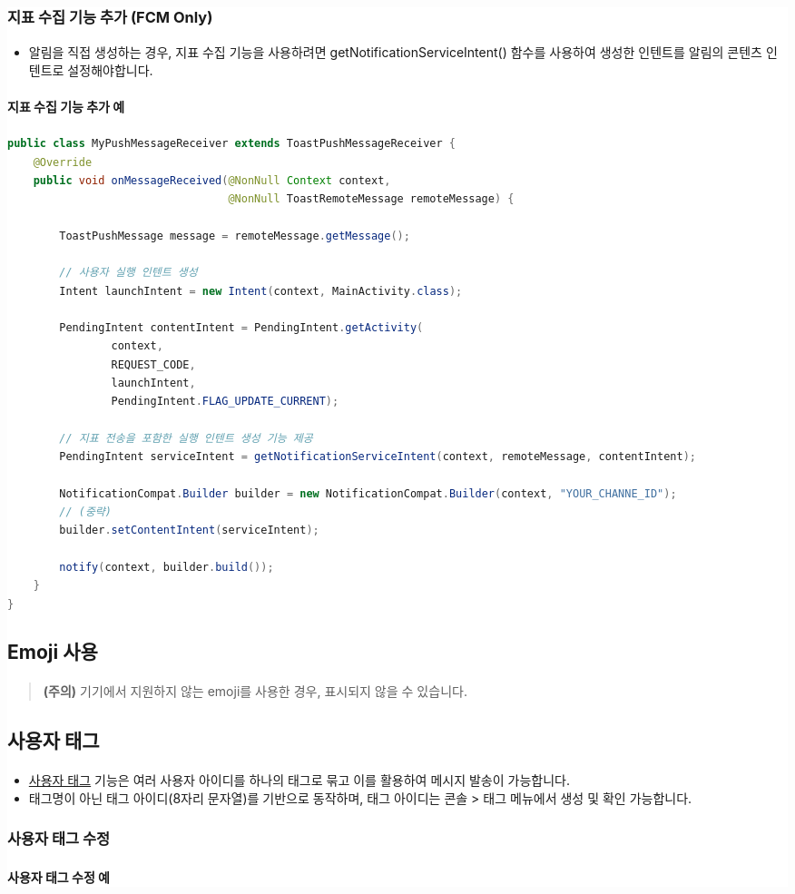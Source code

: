 ### 지표 수집 기능 추가 (FCM Only)
* 알림을 직접 생성하는 경우, 지표 수집 기능을 사용하려면 getNotificationServiceIntent() 함수를 사용하여 생성한 인텐트를 알림의 콘텐츠 인텐트로 설정해야합니다.

#### 지표 수집 기능 추가 예
```java
public class MyPushMessageReceiver extends ToastPushMessageReceiver {
    @Override
    public void onMessageReceived(@NonNull Context context,
                                  @NonNull ToastRemoteMessage remoteMessage) {

        ToastPushMessage message = remoteMessage.getMessage();

        // 사용자 실행 인텐트 생성
        Intent launchIntent = new Intent(context, MainActivity.class);

        PendingIntent contentIntent = PendingIntent.getActivity(
                context,
                REQUEST_CODE,
                launchIntent,
                PendingIntent.FLAG_UPDATE_CURRENT);

        // 지표 전송을 포함한 실행 인텐트 생성 기능 제공
        PendingIntent serviceIntent = getNotificationServiceIntent(context, remoteMessage, contentIntent);

        NotificationCompat.Builder builder = new NotificationCompat.Builder(context, "YOUR_CHANNE_ID");
        // (중략)
        builder.setContentIntent(serviceIntent);

        notify(context, builder.build());
    }
}
```

## Emoji 사용
> **(주의)**
> 기기에서 지원하지 않는 emoji를 사용한 경우, 표시되지 않을 수 있습니다.

## 사용자 태그

* [사용자 태그](https://docs.toast.com/ko/Notification/Push/ko/console-guide/#_16) 기능은 여러 사용자 아이디를 하나의 태그로 묶고 이를 활용하여 메시지 발송이 가능합니다.
* 태그명이 아닌 태그 아이디(8자리 문자열)를 기반으로 동작하며, 태그 아이디는 콘솔 > 태그 메뉴에서 생성 및 확인 가능합니다.

### 사용자 태그 수정

#### 사용자 태그 수정 예
